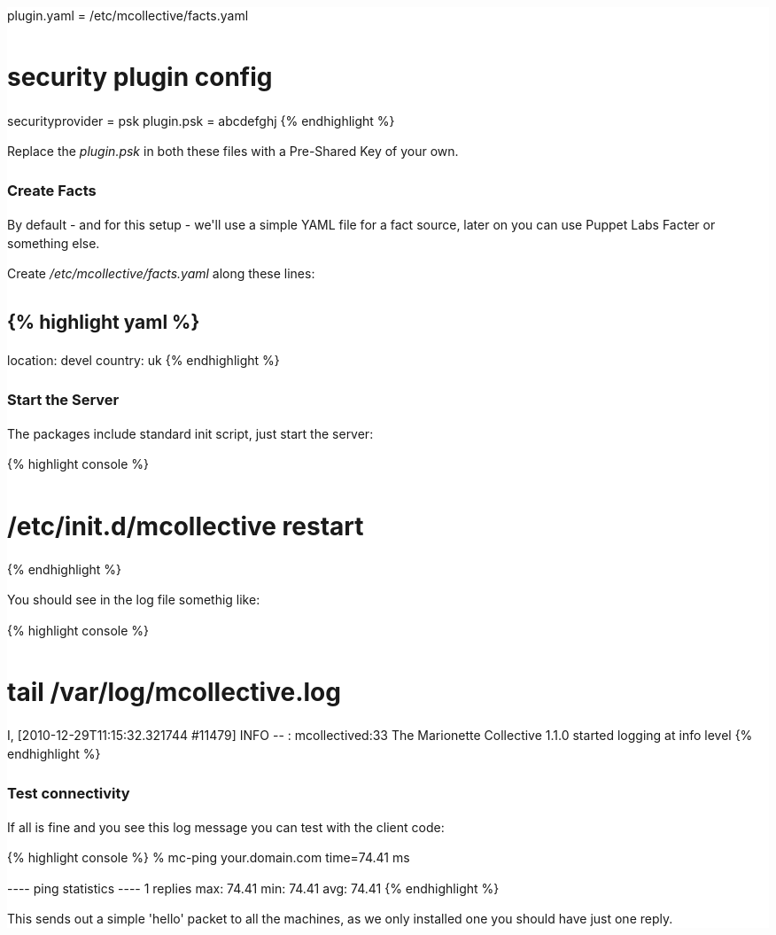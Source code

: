   plugin.yaml = /etc/mcollective/facts.yaml

  # security plugin config
  securityprovider = psk
  plugin.psk = abcdefghj
{% endhighlight %}

Replace the *plugin.psk* in both these files with a Pre-Shared Key of your own.

### Create Facts
By default - and for this setup - we'll use a simple YAML file for a fact source, later on you can use Puppet Labs Facter or something else.

Create */etc/mcollective/facts.yaml* along these lines:

{% highlight yaml %}
  ---
  location: devel
  country: uk
{% endhighlight %}

### Start the Server

The packages include standard init script, just start the server:

{% highlight console %}
  # /etc/init.d/mcollective restart
{% endhighlight %}

You should see in the log file somethig like:

{% highlight console %}
  # tail /var/log/mcollective.log
  I, [2010-12-29T11:15:32.321744 #11479]  INFO -- : mcollectived:33 The Marionette Collective 1.1.0 started logging at info level
{% endhighlight %}

### Test connectivity

If all is fine and you see this log message you can test with the client code:

{% highlight console %}
% mc-ping
your.domain.com                           time=74.41 ms

---- ping statistics ----
1 replies max: 74.41 min: 74.41 avg: 74.41
{% endhighlight %}

This sends out a simple 'hello' packet to all the machines, as we only installed one you should have just one reply.


[Screencasts]: /mcollective/screencasts.html
[ActiveMQ]: http://activemq.apache.org/
[EC2Demo]: /mcollective/ec2demo.html
[Stomp]: http://stomp.codehaus.org/Ruby+Client
[DepRPMs]: http://www.marionette-collective.org/activemq/
[DebianBug]: http://bugs.debian.org/cgi-bin/bugreport.cgi?bug=562954
[SecurityWithActiveMQ]: /mcollective/reference/integration/activemq_security.html
[ActiveMQClustering]: /mcollective/reference/integration/activemq_clusters.html
[ActiveMQSamples]: http://github.com/puppetlabs/marionette-collective/tree/master/ext/activemq/examples/
[ActiveMQSingleBrokerSample]: http://github.com/puppetlabs/marionette-collective/raw/master/ext/activemq/examples/single-broker/activemq.xml
[ConfigurationReference]: /mcollective/reference/basic/configuration.html
[Terminology]: /mcollective/terminology.html
[SimpleRPCIntroduction]: /mcollective/simplerpc/
[ControllingTheDaemon]: /mcollective/reference/basic/daemon.html
[SSLSecurityPlugin]: /mcollective/reference/plugins/security_ssl.html
[AESSecurityPlugin]: /mcollective/reference/plugins/security_aes.html
[ConnectorStomp]: /mcollective/reference/plugins/connector_stomp.html
[MessageFlowCast]: /mcollective/screencasts.html#message_flow
[Plugins]: http://projects.puppetlabs.com/projects/mcollective-plugins/wiki
[MCDownloads]: http://www.puppetlabs.com/downloads/mcollective/
[EPEL]: http://fedoraproject.org/wiki/EPEL
